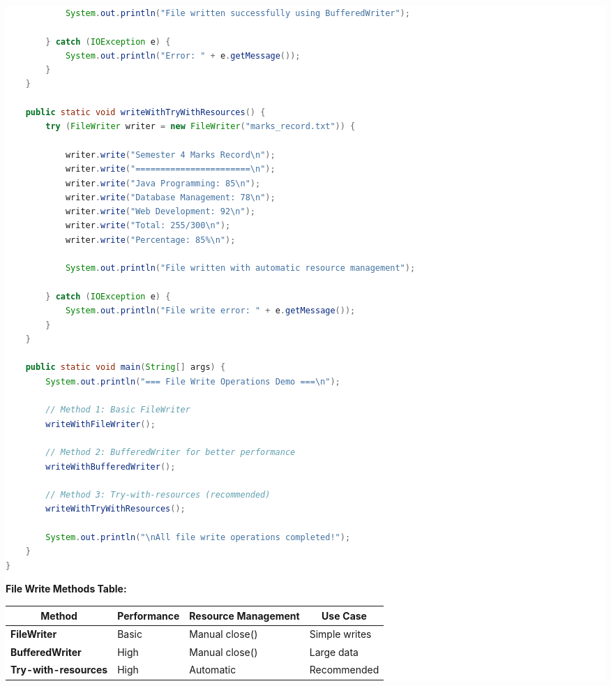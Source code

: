 ```java
            System.out.println("File written successfully using BufferedWriter");
            
        } catch (IOException e) {
            System.out.println("Error: " + e.getMessage());
        }
    }
    
    public static void writeWithTryWithResources() {
        try (FileWriter writer = new FileWriter("marks_record.txt")) {
            
            writer.write("Semester 4 Marks Record\n");
            writer.write("=======================\n");
            writer.write("Java Programming: 85\n");
            writer.write("Database Management: 78\n");
            writer.write("Web Development: 92\n");
            writer.write("Total: 255/300\n");
            writer.write("Percentage: 85%\n");
            
            System.out.println("File written with automatic resource management");
            
        } catch (IOException e) {
            System.out.println("File write error: " + e.getMessage());
        }
    }
    
    public static void main(String[] args) {
        System.out.println("=== File Write Operations Demo ===\n");
        
        // Method 1: Basic FileWriter
        writeWithFileWriter();
        
        // Method 2: BufferedWriter for better performance
        writeWithBufferedWriter();
        
        // Method 3: Try-with-resources (recommended)
        writeWithTryWithResources();
        
        System.out.println("\nAll file write operations completed!");
    }
}
```

**File Write Methods Table:**

| Method | Performance | Resource Management | Use Case |
|--------|-------------|-------------------|----------|
| **FileWriter** | Basic | Manual close() | Simple writes |
| **BufferedWriter** | High | Manual close() | Large data |
| **Try-with-resources** | High | Automatic | Recommended |
